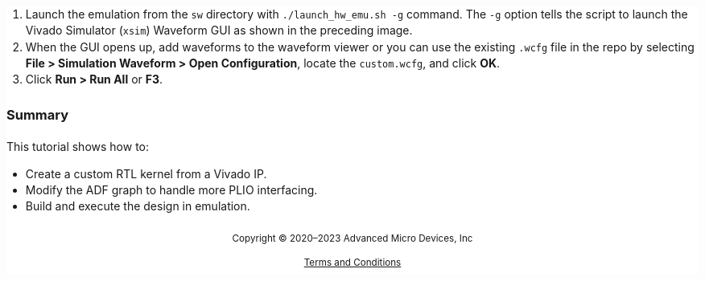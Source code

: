 1. Launch the emulation from the `sw` directory with `./launch_hw_emu.sh -g` command. The `-g` option tells the script to launch the Vivado Simulator (`xsim`) Waveform GUI as shown in the preceding image.
2. When the GUI opens up, add waveforms to the waveform viewer or you can use the existing `.wcfg` file in the repo by selecting **File > Simulation Waveform > Open Configuration**, locate the `custom.wcfg`, and click **OK**.
3. Click **Run > Run All** or **F3**.

### Summary

This tutorial shows how to:
* Create a custom RTL kernel from a Vivado IP.
* Modify the ADF graph to handle more PLIO interfacing.
* Build and execute the design in emulation.


<p class="sphinxhide" align="center"><sub>Copyright © 2020–2023 Advanced Micro Devices, Inc</sub></p>

<p class="sphinxhide" align="center"><sup><a href="https://www.amd.com/en/corporate/copyright">Terms and Conditions</a></sup></p>
